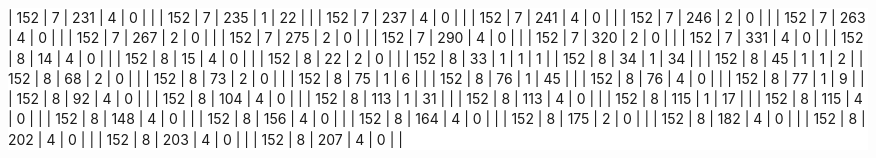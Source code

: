 | 152        | 7                | 231     | 4                      | 0     |       |
| 152        | 7                | 235     | 1                      | 22    |       |
| 152        | 7                | 237     | 4                      | 0     |       |
| 152        | 7                | 241     | 4                      | 0     |       |
| 152        | 7                | 246     | 2                      | 0     |       |
| 152        | 7                | 263     | 4                      | 0     |       |
| 152        | 7                | 267     | 2                      | 0     |       |
| 152        | 7                | 275     | 2                      | 0     |       |
| 152        | 7                | 290     | 4                      | 0     |       |
| 152        | 7                | 320     | 2                      | 0     |       |
| 152        | 7                | 331     | 4                      | 0     |       |
| 152        | 8                | 14      | 4                      | 0     |       |
| 152        | 8                | 15      | 4                      | 0     |       |
| 152        | 8                | 22      | 2                      | 0     |       |
| 152        | 8                | 33      | 1                      | 1     | 1     |
| 152        | 8                | 34      | 1                      | 34    |       |
| 152        | 8                | 45      | 1                      | 1     | 2     |
| 152        | 8                | 68      | 2                      | 0     |       |
| 152        | 8                | 73      | 2                      | 0     |       |
| 152        | 8                | 75      | 1                      | 6     |       |
| 152        | 8                | 76      | 1                      | 45    |       |
| 152        | 8                | 76      | 4                      | 0     |       |
| 152        | 8                | 77      | 1                      | 9     |       |
| 152        | 8                | 92      | 4                      | 0     |       |
| 152        | 8                | 104     | 4                      | 0     |       |
| 152        | 8                | 113     | 1                      | 31    |       |
| 152        | 8                | 113     | 4                      | 0     |       |
| 152        | 8                | 115     | 1                      | 17    |       |
| 152        | 8                | 115     | 4                      | 0     |       |
| 152        | 8                | 148     | 4                      | 0     |       |
| 152        | 8                | 156     | 4                      | 0     |       |
| 152        | 8                | 164     | 4                      | 0     |       |
| 152        | 8                | 175     | 2                      | 0     |       |
| 152        | 8                | 182     | 4                      | 0     |       |
| 152        | 8                | 202     | 4                      | 0     |       |
| 152        | 8                | 203     | 4                      | 0     |       |
| 152        | 8                | 207     | 4                      | 0     |       |